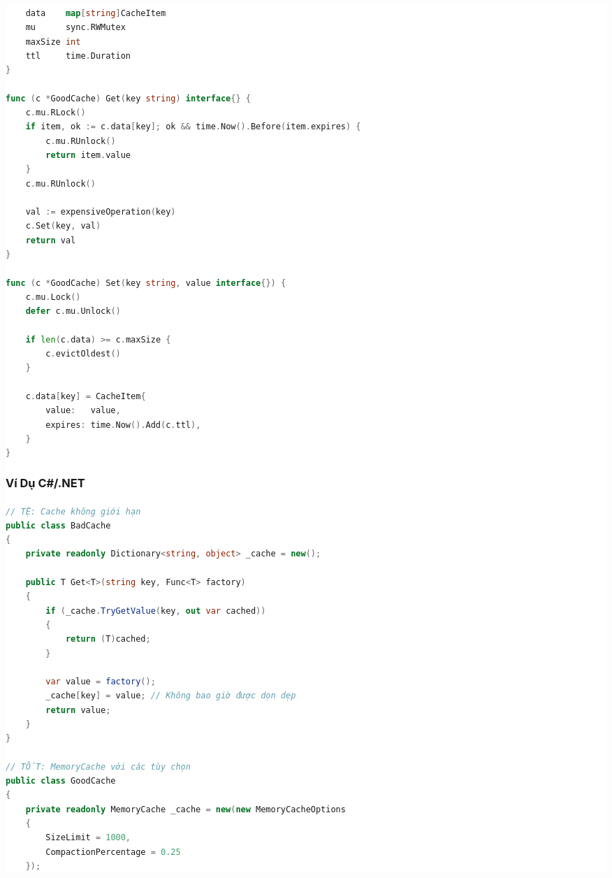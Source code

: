 ```go
    data    map[string]CacheItem
    mu      sync.RWMutex
    maxSize int
    ttl     time.Duration
}

func (c *GoodCache) Get(key string) interface{} {
    c.mu.RLock()
    if item, ok := c.data[key]; ok && time.Now().Before(item.expires) {
        c.mu.RUnlock()
        return item.value
    }
    c.mu.RUnlock()

    val := expensiveOperation(key)
    c.Set(key, val)
    return val
}

func (c *GoodCache) Set(key string, value interface{}) {
    c.mu.Lock()
    defer c.mu.Unlock()

    if len(c.data) >= c.maxSize {
        c.evictOldest()
    }

    c.data[key] = CacheItem{
        value:   value,
        expires: time.Now().Add(c.ttl),
    }
}
```

### Ví Dụ C#/.NET

```csharp
// TỆ: Cache không giới hạn
public class BadCache
{
    private readonly Dictionary<string, object> _cache = new();

    public T Get<T>(string key, Func<T> factory)
    {
        if (_cache.TryGetValue(key, out var cached))
        {
            return (T)cached;
        }

        var value = factory();
        _cache[key] = value; // Không bao giờ được dọn dẹp
        return value;
    }
}

// TỐT: MemoryCache với các tùy chọn
public class GoodCache
{
    private readonly MemoryCache _cache = new(new MemoryCacheOptions
    {
        SizeLimit = 1000,
        CompactionPercentage = 0.25
    });
```